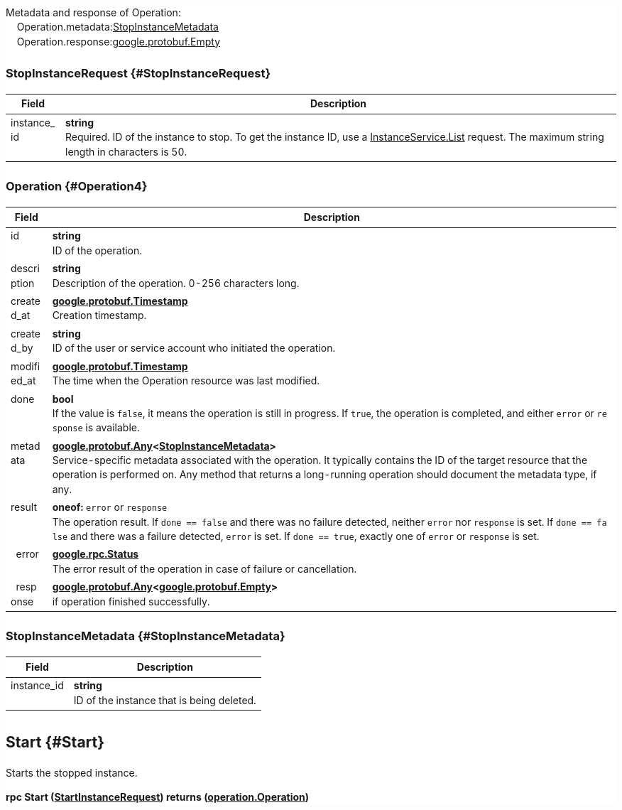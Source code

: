 Metadata and response of Operation:<br>
	&nbsp;&nbsp;&nbsp;&nbsp;Operation.metadata:[StopInstanceMetadata](#StopInstanceMetadata)<br>
	&nbsp;&nbsp;&nbsp;&nbsp;Operation.response:[google.protobuf.Empty](https://developers.google.com/protocol-buffers/docs/reference/google.protobuf#google.protobuf.Empty)<br>

### StopInstanceRequest {#StopInstanceRequest}

Field | Description
--- | ---
instance_id | **string**<br>Required. ID of the instance to stop. To get the instance ID, use a [InstanceService.List](#List) request. The maximum string length in characters is 50.


### Operation {#Operation4}

Field | Description
--- | ---
id | **string**<br>ID of the operation. 
description | **string**<br>Description of the operation. 0-256 characters long. 
created_at | **[google.protobuf.Timestamp](https://developers.google.com/protocol-buffers/docs/reference/google.protobuf#timestamp)**<br>Creation timestamp. 
created_by | **string**<br>ID of the user or service account who initiated the operation. 
modified_at | **[google.protobuf.Timestamp](https://developers.google.com/protocol-buffers/docs/reference/google.protobuf#timestamp)**<br>The time when the Operation resource was last modified. 
done | **bool**<br>If the value is `false`, it means the operation is still in progress. If `true`, the operation is completed, and either `error` or `response` is available. 
metadata | **[google.protobuf.Any](https://developers.google.com/protocol-buffers/docs/proto3#any)<[StopInstanceMetadata](#StopInstanceMetadata)>**<br>Service-specific metadata associated with the operation. It typically contains the ID of the target resource that the operation is performed on. Any method that returns a long-running operation should document the metadata type, if any. 
result | **oneof:** `error` or `response`<br>The operation result. If `done == false` and there was no failure detected, neither `error` nor `response` is set. If `done == false` and there was a failure detected, `error` is set. If `done == true`, exactly one of `error` or `response` is set.
&nbsp;&nbsp;error | **[google.rpc.Status](https://cloud.google.com/tasks/docs/reference/rpc/google.rpc#status)**<br>The error result of the operation in case of failure or cancellation. 
&nbsp;&nbsp;response | **[google.protobuf.Any](https://developers.google.com/protocol-buffers/docs/proto3#any)<[google.protobuf.Empty](https://developers.google.com/protocol-buffers/docs/reference/google.protobuf#google.protobuf.Empty)>**<br>if operation finished successfully. 


### StopInstanceMetadata {#StopInstanceMetadata}

Field | Description
--- | ---
instance_id | **string**<br>ID of the instance that is being deleted. 


## Start {#Start}

Starts the stopped instance.

**rpc Start ([StartInstanceRequest](#StartInstanceRequest)) returns ([operation.Operation](#Operation5))**
